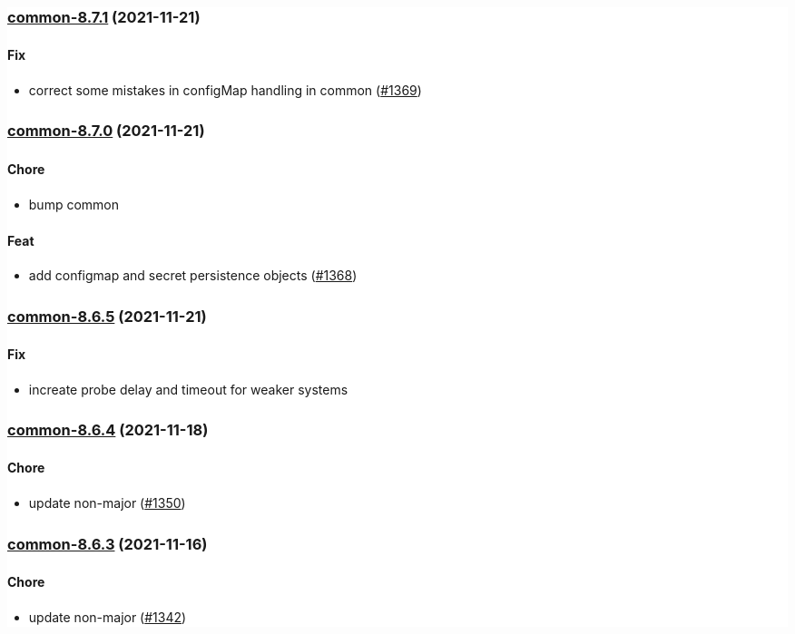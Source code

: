 

<a name="common-8.7.1"></a>
### [common-8.7.1](https://github.com/truecharts/apps/compare/common-8.7.0...common-8.7.1) (2021-11-21)

#### Fix

* correct some mistakes in configMap handling in common ([#1369](https://github.com/truecharts/apps/issues/1369))



<a name="common-8.7.0"></a>
### [common-8.7.0](https://github.com/truecharts/apps/compare/common-8.6.5...common-8.7.0) (2021-11-21)

#### Chore

* bump common

#### Feat

* add configmap and secret persistence objects ([#1368](https://github.com/truecharts/apps/issues/1368))



<a name="common-8.6.5"></a>
### [common-8.6.5](https://github.com/truecharts/apps/compare/common-8.6.4...common-8.6.5) (2021-11-21)

#### Fix

* increate probe delay and timeout for weaker systems



<a name="common-8.6.4"></a>
### [common-8.6.4](https://github.com/truecharts/apps/compare/common-8.6.3...common-8.6.4) (2021-11-18)

#### Chore

* update non-major ([#1350](https://github.com/truecharts/apps/issues/1350))



<a name="common-8.6.3"></a>
### [common-8.6.3](https://github.com/truecharts/apps/compare/common-8.6.2...common-8.6.3) (2021-11-16)

#### Chore

* update non-major ([#1342](https://github.com/truecharts/apps/issues/1342))


